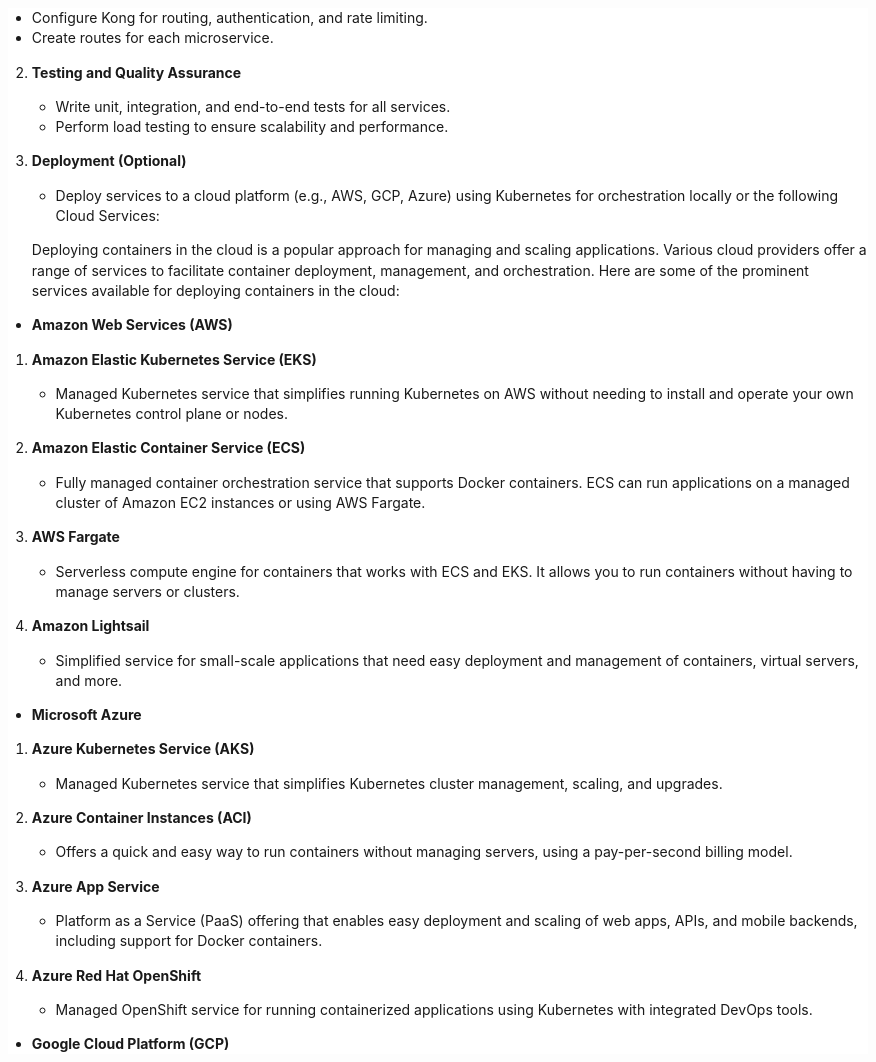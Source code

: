    - Configure Kong for routing, authentication, and rate limiting.
   - Create routes for each microservice.

2. **Testing and Quality Assurance**

   - Write unit, integration, and end-to-end tests for all services.
   - Perform load testing to ensure scalability and performance.

3. **Deployment (Optional)**

   - Deploy services to a cloud platform (e.g., AWS, GCP, Azure) using Kubernetes for orchestration locally or the following Cloud Services:

   Deploying containers in the cloud is a popular approach for managing and scaling applications. Various cloud providers offer a range of services to facilitate container deployment, management, and orchestration. Here are some of the prominent services available for deploying containers in the cloud:

- **Amazon Web Services (AWS)**

1. **Amazon Elastic Kubernetes Service (EKS)**

   - Managed Kubernetes service that simplifies running Kubernetes on AWS without needing to install and operate your own Kubernetes control plane or nodes.

2. **Amazon Elastic Container Service (ECS)**

   - Fully managed container orchestration service that supports Docker containers. ECS can run applications on a managed cluster of Amazon EC2 instances or using AWS Fargate.

3. **AWS Fargate**

   - Serverless compute engine for containers that works with ECS and EKS. It allows you to run containers without having to manage servers or clusters.

4. **Amazon Lightsail**
   - Simplified service for small-scale applications that need easy deployment and management of containers, virtual servers, and more.

- **Microsoft Azure**

1. **Azure Kubernetes Service (AKS)**

   - Managed Kubernetes service that simplifies Kubernetes cluster management, scaling, and upgrades.

2. **Azure Container Instances (ACI)**

   - Offers a quick and easy way to run containers without managing servers, using a pay-per-second billing model.

3. **Azure App Service**

   - Platform as a Service (PaaS) offering that enables easy deployment and scaling of web apps, APIs, and mobile backends, including support for Docker containers.

4. **Azure Red Hat OpenShift**
   - Managed OpenShift service for running containerized applications using Kubernetes with integrated DevOps tools.

- **Google Cloud Platform (GCP)**
